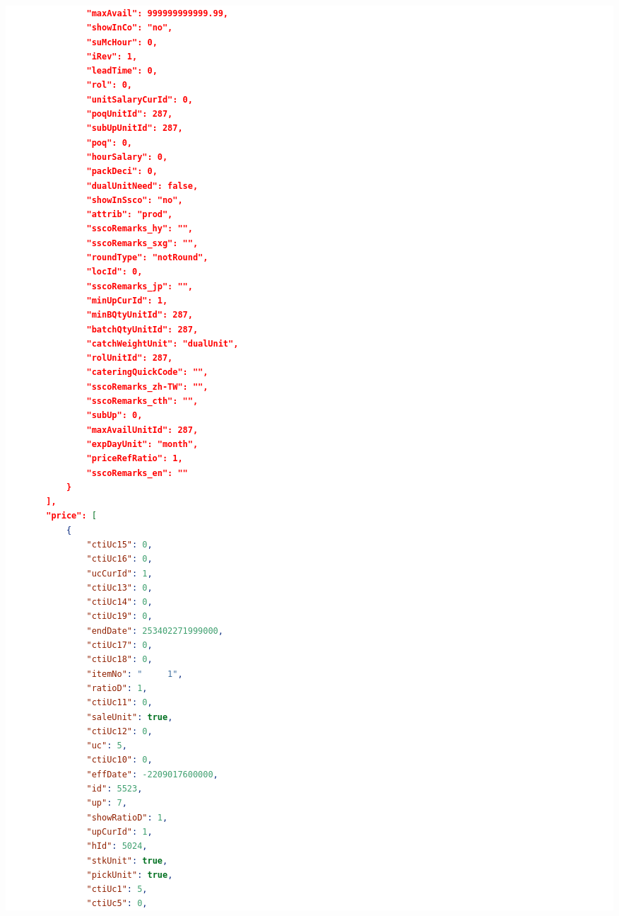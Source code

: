 ```json
                "maxAvail": 999999999999.99,
                "showInCo": "no",
                "suMcHour": 0,
                "iRev": 1,
                "leadTime": 0,
                "rol": 0,
                "unitSalaryCurId": 0,
                "poqUnitId": 287,
                "subUpUnitId": 287,
                "poq": 0,
                "hourSalary": 0,
                "packDeci": 0,
                "dualUnitNeed": false,
                "showInSsco": "no",
                "attrib": "prod",
                "sscoRemarks_hy": "",
                "sscoRemarks_sxg": "",
                "roundType": "notRound",
                "locId": 0,
                "sscoRemarks_jp": "",
                "minUpCurId": 1,
                "minBQtyUnitId": 287,
                "batchQtyUnitId": 287,
                "catchWeightUnit": "dualUnit",
                "rolUnitId": 287,
                "cateringQuickCode": "",
                "sscoRemarks_zh-TW": "",
                "sscoRemarks_cth": "",
                "subUp": 0,
                "maxAvailUnitId": 287,
                "expDayUnit": "month",
                "priceRefRatio": 1,
                "sscoRemarks_en": ""
            }
        ],
        "price": [
            {
                "ctiUc15": 0,
                "ctiUc16": 0,
                "ucCurId": 1,
                "ctiUc13": 0,
                "ctiUc14": 0,
                "ctiUc19": 0,
                "endDate": 253402271999000,
                "ctiUc17": 0,
                "ctiUc18": 0,
                "itemNo": "     1",
                "ratioD": 1,
                "ctiUc11": 0,
                "saleUnit": true,
                "ctiUc12": 0,
                "uc": 5,
                "ctiUc10": 0,
                "effDate": -2209017600000,
                "id": 5523,
                "up": 7,
                "showRatioD": 1,
                "upCurId": 1,
                "hId": 5024,
                "stkUnit": true,
                "pickUnit": true,
                "ctiUc1": 5,
                "ctiUc5": 0,
```